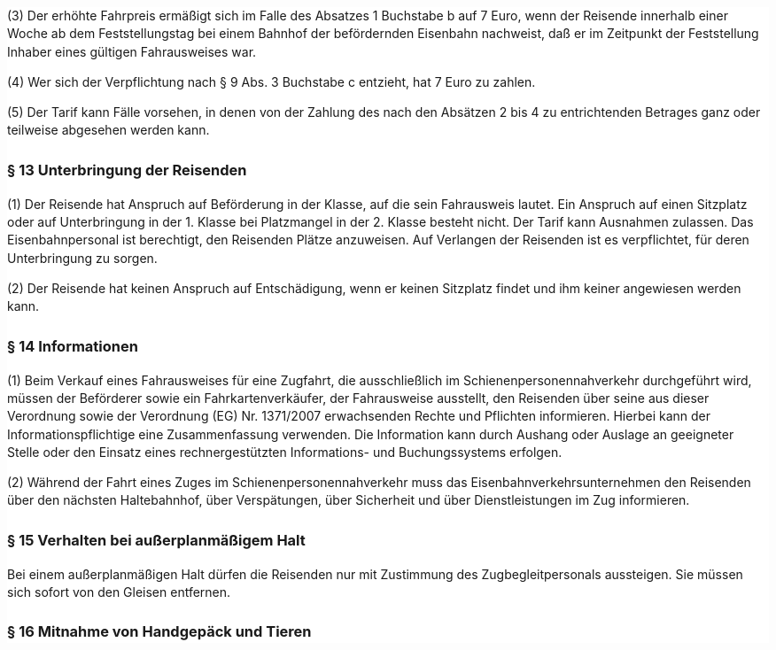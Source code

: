 (3) Der erhöhte Fahrpreis ermäßigt sich im Falle des Absatzes 1
Buchstabe b auf 7 Euro, wenn der Reisende innerhalb einer Woche ab dem
Feststellungstag bei einem Bahnhof der befördernden Eisenbahn
nachweist, daß er im Zeitpunkt der Feststellung Inhaber eines gültigen
Fahrausweises war.

(4) Wer sich der Verpflichtung nach § 9 Abs. 3 Buchstabe c entzieht,
hat 7 Euro zu zahlen.

(5) Der Tarif kann Fälle vorsehen, in denen von der Zahlung des nach
den Absätzen 2 bis 4 zu entrichtenden Betrages ganz oder teilweise
abgesehen werden kann.


### § 13 Unterbringung der Reisenden

(1) Der Reisende hat Anspruch auf Beförderung in der Klasse, auf die
sein Fahrausweis lautet. Ein Anspruch auf einen Sitzplatz oder auf
Unterbringung in der 1. Klasse bei Platzmangel in der 2. Klasse
besteht nicht. Der Tarif kann Ausnahmen zulassen. Das
Eisenbahnpersonal ist berechtigt, den Reisenden Plätze anzuweisen. Auf
Verlangen der Reisenden ist es verpflichtet, für deren Unterbringung
zu sorgen.

(2) Der Reisende hat keinen Anspruch auf Entschädigung, wenn er keinen
Sitzplatz findet und ihm keiner angewiesen werden kann.


### § 14 Informationen

(1) Beim Verkauf eines Fahrausweises für eine Zugfahrt, die
ausschließlich im Schienenpersonennahverkehr durchgeführt wird, müssen
der Beförderer sowie ein Fahrkartenverkäufer, der Fahrausweise
ausstellt, den Reisenden über seine aus dieser Verordnung sowie der
Verordnung (EG) Nr. 1371/2007 erwachsenden Rechte und Pflichten
informieren. Hierbei kann der Informationspflichtige eine
Zusammenfassung verwenden. Die Information kann durch Aushang oder
Auslage an geeigneter Stelle oder den Einsatz eines rechnergestützten
Informations- und Buchungssystems erfolgen.

(2) Während der Fahrt eines Zuges im Schienenpersonennahverkehr muss
das Eisenbahnverkehrsunternehmen den Reisenden über den nächsten
Haltebahnhof, über Verspätungen, über Sicherheit und über
Dienstleistungen im Zug informieren.


### § 15 Verhalten bei außerplanmäßigem Halt

Bei einem außerplanmäßigen Halt dürfen die Reisenden nur mit
Zustimmung des Zugbegleitpersonals aussteigen. Sie müssen sich sofort
von den Gleisen entfernen.


### § 16 Mitnahme von Handgepäck und Tieren
